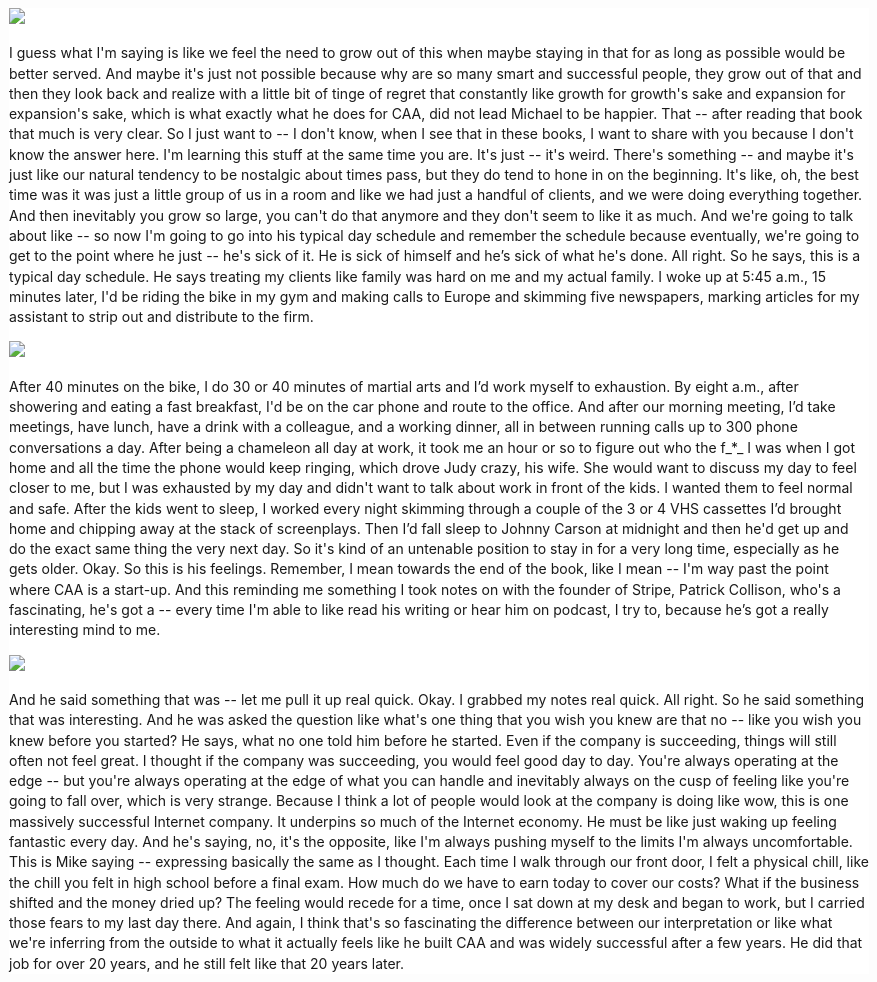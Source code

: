 ![](https://www.foundersnotes.com/static/images/new_icons/chevron-down-alt-thin.svg)

I guess what I'm saying is like we feel the need to grow out of this when maybe staying in that for as long as possible would be better served. And maybe it's just not possible because why are so many smart and successful people, they grow out of that and then they look back and realize with a little bit of tinge of regret that constantly like growth for growth's sake and expansion for expansion's sake, which is what exactly what he does for CAA, did not lead Michael to be happier. That -- after reading that book that much is very clear. So I just want to -- I don't know, when I see that in these books, I want to share with you because I don't know the answer here. I'm learning this stuff at the same time you are. It's just -- it's weird. There's something -- and maybe it's just like our natural tendency to be nostalgic about times pass, but they do tend to hone in on the beginning. It's like, oh, the best time was it was just a little group of us in a room and like we had just a handful of clients, and we were doing everything together. And then inevitably you grow so large, you can't do that anymore and they don't seem to like it as much. And we're going to talk about like -- so now I'm going to go into his typical day schedule and remember the schedule because eventually, we're going to get to the point where he just -- he's sick of it. He is sick of himself and he’s sick of what he's done. All right. So he says, this is a typical day schedule. He says treating my clients like family was hard on me and my actual family. I woke up at 5:45 a.m., 15 minutes later, I'd be riding the bike in my gym and making calls to Europe and skimming five newspapers, marking articles for my assistant to strip out and distribute to the firm.

![](https://www.foundersnotes.com/static/images/new_icons/chevron-down-alt-thin.svg)

After 40 minutes on the bike, I do 30 or 40 minutes of martial arts and I’d work myself to exhaustion. By eight a.m., after showering and eating a fast breakfast, I'd be on the car phone and route to the office. And after our morning meeting, I’d take meetings, have lunch, have a drink with a colleague, and a working dinner, all in between running calls up to 300 phone conversations a day. After being a chameleon all day at work, it took me an hour or so to figure out who the f_*_ I was when I got home and all the time the phone would keep ringing, which drove Judy crazy, his wife. She would want to discuss my day to feel closer to me, but I was exhausted by my day and didn't want to talk about work in front of the kids. I wanted them to feel normal and safe. After the kids went to sleep, I worked every night skimming through a couple of the 3 or 4 VHS cassettes I’d brought home and chipping away at the stack of screenplays. Then I’d fall sleep to Johnny Carson at midnight and then he'd get up and do the exact same thing the very next day. So it's kind of an untenable position to stay in for a very long time, especially as he gets older. Okay. So this is his feelings. Remember, I mean towards the end of the book, like I mean -- I'm way past the point where CAA is a start-up. And this reminding me something I took notes on with the founder of Stripe, Patrick Collison, who's a fascinating, he's got a -- every time I'm able to like read his writing or hear him on podcast, I try to, because he’s got a really interesting mind to me.

![](https://www.foundersnotes.com/static/images/new_icons/chevron-down-alt-thin.svg)

And he said something that was -- let me pull it up real quick. Okay. I grabbed my notes real quick. All right. So he said something that was interesting. And he was asked the question like what's one thing that you wish you knew are that no -- like you wish you knew before you started? He says, what no one told him before he started. Even if the company is succeeding, things will still often not feel great. I thought if the company was succeeding, you would feel good day to day. You're always operating at the edge -- but you're always operating at the edge of what you can handle and inevitably always on the cusp of feeling like you're going to fall over, which is very strange. Because I think a lot of people would look at the company is doing like wow, this is one massively successful Internet company. It underpins so much of the Internet economy. He must be like just waking up feeling fantastic every day. And he's saying, no, it's the opposite, like I'm always pushing myself to the limits I'm always uncomfortable. This is Mike saying -- expressing basically the same as I thought. Each time I walk through our front door, I felt a physical chill, like the chill you felt in high school before a final exam. How much do we have to earn today to cover our costs? What if the business shifted and the money dried up? The feeling would recede for a time, once I sat down at my desk and began to work, but I carried those fears to my last day there. And again, I think that's so fascinating the difference between our interpretation or like what we're inferring from the outside to what it actually feels like he built CAA and was widely successful after a few years. He did that job for over 20 years, and he still felt like that 20 years later.
